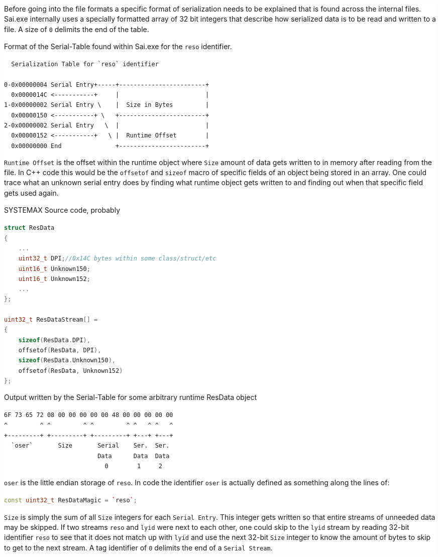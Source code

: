 Before going into the file formats a specific format of serialization needs to be explained that is found across the internal files.
Sai.exe internally uses a specially formatted array of 32 bit integers that describe how serialized data is to be read and written to a file. A size of `0` delimits the end of the table.

Format of the Serial-Table found within Sai.exe for the `reso` identifier.
```
  Serialization Table for `reso` identifier 

0-0x00000004 Serial Entry+-----+------------------------+
  0x0000014C <-----------+     |                        |
1-0x00000002 Serial Entry \    |  Size in Bytes         |
  0x00000150 <-----------+ \   +------------------------+
2-0x00000002 Serial Entry   \  |                        |
  0x00000152 <-----------+   \ |  Runtime Offset        |
  0x00000000 End               +------------------------+
```
`Runtime Offset` is the offset within the runtime object where `Size` amount of data gets written to in memory after reading from the file. In C++ code this would be the `offsetof` and `sizeof` macro of specific fields of an object being stored in an array. One could trace what an unknown serial entry does by finding what runtime object gets written to and finding out when that specific field gets used again.

SYSTEMAX Source code, probably
```cpp
struct ResData
{
	...
	uint32_t DPI;//0x14C bytes within some class/struct/etc
	uint16_t Unknown150;
	uint16_t Unknown152;
	...
};

uint32_t ResDataStream[] =
{
	sizeof(ResData.DPI),
	offsetof(ResData, DPI),
	sizeof(ResData.Unknown150),
	offsetof(ResData, Unknown152)
};
```

Output written by the Serial-Table for some arbitrary runtime ResData object
```
6F 73 65 72 08 00 00 00 00 00 48 00 00 00 00 00
^         ^ ^         ^ ^         ^ ^   ^ ^   ^
+---------+ +---------+ +---------+ +---+ +---+
  `oser`       Size       Serial    Ser.  Ser.
                          Data      Data  Data
                            0        1     2
```

`oser` is the little endian storage of `reso`. In code the identifier `oser` is actually defined as something along the lines of:
```cpp
const uint32_t ResDataMagic = `reso`;
```
`Size` is simply the sum of all `Size` integers for each `Serial Entry`. This integer gets written so that entire streams of unneeded data may be skipped. If two streams `reso` and `lyid` were next to each other, one could skip to the `lyid` stream by reading 32-bit identifier `reso` to see that it does not match up with `lyid` and use the next 32-bit `Size` integer to know the amount of bytes to skip to get to the next stream. A tag identifier of `0` delimits the end of a `Serial Stream`.
